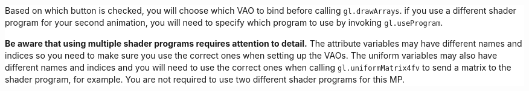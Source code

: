 Based on which button is checked, you will choose which VAO to bind before calling `gl.drawArrays`. if you use a different shader program for your second animation, you will need to specify which program to use by invoking `gl.useProgram`.

**Be aware that using multiple shader programs requires attention to detail.** The attribute variables may have different names and indices so you need to make sure you use the correct ones when setting up the VAOs. The uniform variables may also have different names and indices and you will need to use the correct ones when calling `gl.uniformMatrix4fv` to send a matrix to the shader program, for example. You are not required to use two different shader programs for this MP.
